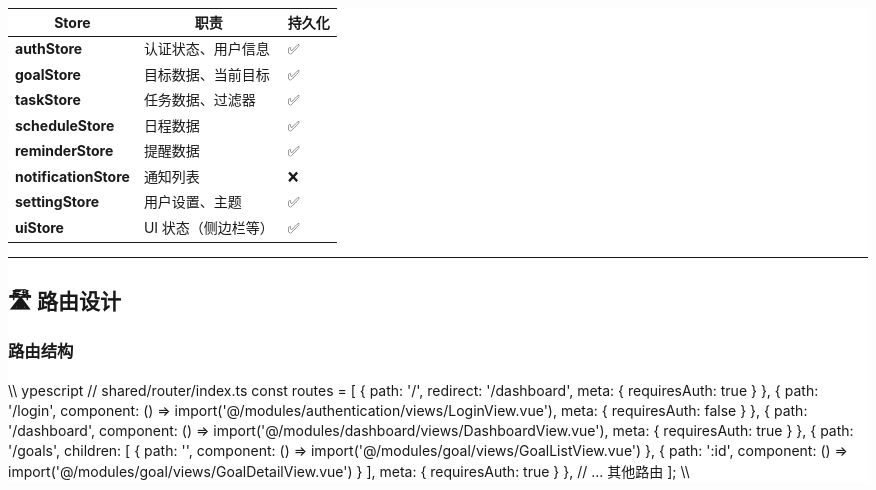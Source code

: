 | Store | 职责 | 持久化 |
|-------|------|--------|
| **authStore** | 认证状态、用户信息 | ✅ |
| **goalStore** | 目标数据、当前目标 | ✅ |
| **taskStore** | 任务数据、过滤器 | ✅ |
| **scheduleStore** | 日程数据 | ✅ |
| **reminderStore** | 提醒数据 | ✅ |
| **notificationStore** | 通知列表 | ❌ |
| **settingStore** | 用户设置、主题 | ✅ |
| **uiStore** | UI 状态（侧边栏等） | ✅ |

---

## 🛣️ 路由设计

### 路由结构

\\\	ypescript
// shared/router/index.ts
const routes = [
  {
    path: '/',
    redirect: '/dashboard',
    meta: { requiresAuth: true }
  },
  {
    path: '/login',
    component: () => import('@/modules/authentication/views/LoginView.vue'),
    meta: { requiresAuth: false }
  },
  {
    path: '/dashboard',
    component: () => import('@/modules/dashboard/views/DashboardView.vue'),
    meta: { requiresAuth: true }
  },
  {
    path: '/goals',
    children: [
      {
        path: '',
        component: () => import('@/modules/goal/views/GoalListView.vue')
      },
      {
        path: ':id',
        component: () => import('@/modules/goal/views/GoalDetailView.vue')
      }
    ],
    meta: { requiresAuth: true }
  },
  // ... 其他路由
];
\\\

